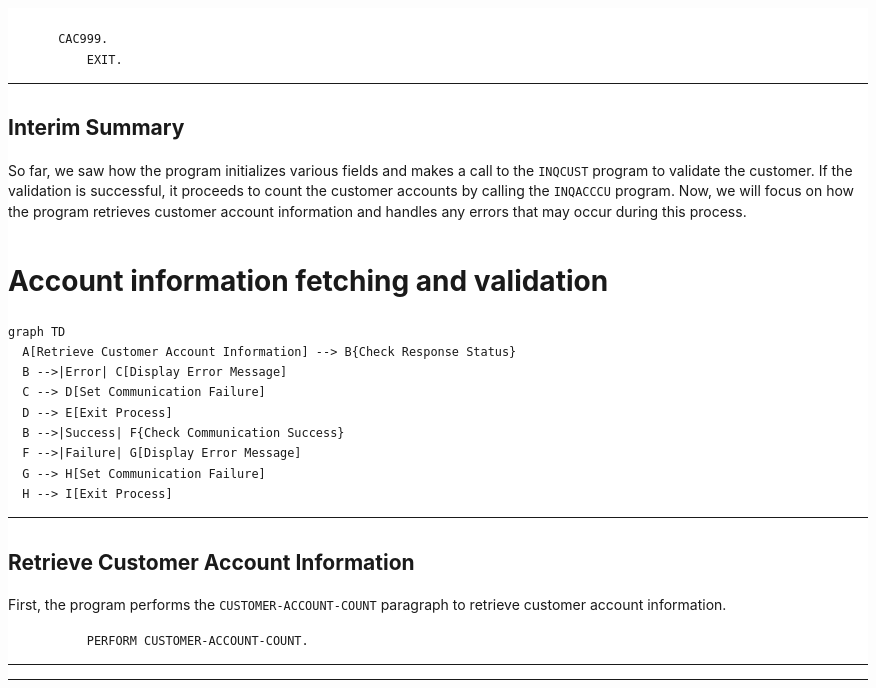 ```cobol

       CAC999.
           EXIT.
```

---

</SwmSnippet>

## Interim Summary

So far, we saw how the program initializes various fields and makes a call to the <SwmToken path="src/base/cobol_src/CREACC.cbl" pos="295:3:3" line-data="           INITIALIZE INQCUST-COMMAREA">`INQCUST`</SwmToken> program to validate the customer. If the validation is successful, it proceeds to count the customer accounts by calling the <SwmToken path="src/base/cobol_src/CREACC.cbl" pos="332:15:15" line-data="             MOVE &#39;N&#39; to COMM-SUCCESS IN INQACCCU-COMMAREA">`INQACCCU`</SwmToken> program. Now, we will focus on how the program retrieves customer account information and handles any errors that may occur during this process.

# Account information fetching and validation

```mermaid
graph TD
  A[Retrieve Customer Account Information] --> B{Check Response Status}
  B -->|Error| C[Display Error Message]
  C --> D[Set Communication Failure]
  D --> E[Exit Process]
  B -->|Success| F{Check Communication Success}
  F -->|Failure| G[Display Error Message]
  G --> H[Set Communication Failure]
  H --> I[Exit Process]
```

<SwmSnippet path="/src/base/cobol_src/CREACC.cbl" line="327">

---

## Retrieve Customer Account Information

First, the program performs the <SwmToken path="src/base/cobol_src/CREACC.cbl" pos="327:3:7" line-data="           PERFORM CUSTOMER-ACCOUNT-COUNT.">`CUSTOMER-ACCOUNT-COUNT`</SwmToken> paragraph to retrieve customer account information.

```cobol
           PERFORM CUSTOMER-ACCOUNT-COUNT.
```

---

</SwmSnippet>

<SwmSnippet path="/src/base/cobol_src/CREACC.cbl" line="329">

---
